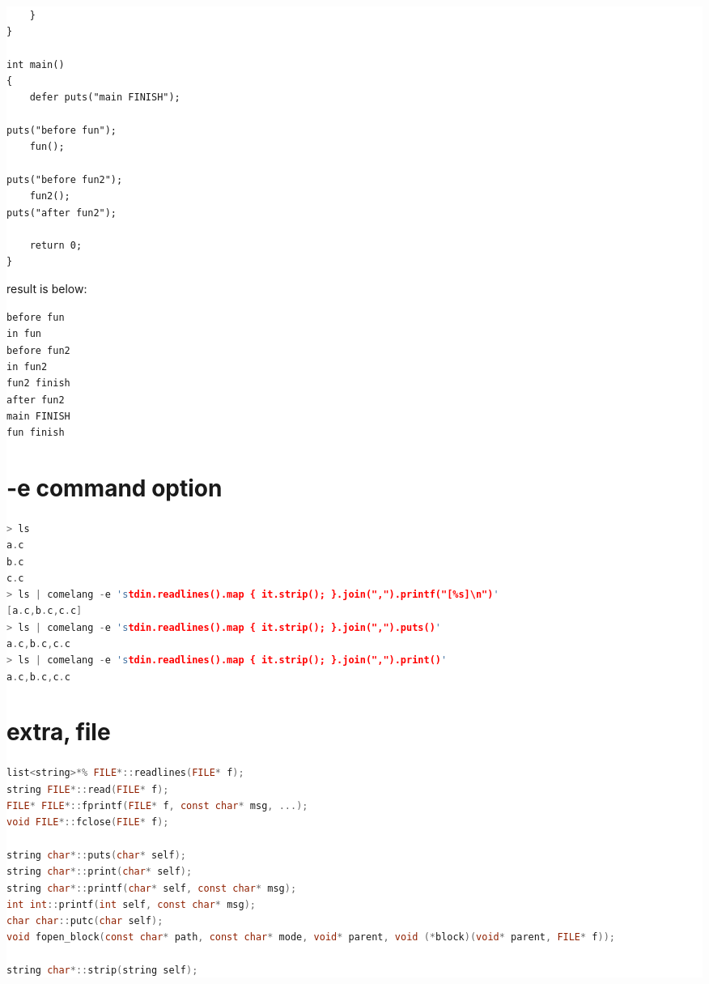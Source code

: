 ```
    }
}

int main()
{
    defer puts("main FINISH");

puts("before fun");
    fun();

puts("before fun2");
    fun2();
puts("after fun2");

    return 0;
}
```

result is below:

```
before fun
in fun
before fun2
in fun2
fun2 finish
after fun2
main FINISH
fun finish
```

# -e command option

``` C
> ls
a.c
b.c
c.c
> ls | comelang -e 'stdin.readlines().map { it.strip(); }.join(",").printf("[%s]\n")'
[a.c,b.c,c.c]
> ls | comelang -e 'stdin.readlines().map { it.strip(); }.join(",").puts()'
a.c,b.c,c.c
> ls | comelang -e 'stdin.readlines().map { it.strip(); }.join(",").print()'
a.c,b.c,c.c
```

# extra, file

``` C
list<string>*% FILE*::readlines(FILE* f);
string FILE*::read(FILE* f);
FILE* FILE*::fprintf(FILE* f, const char* msg, ...);
void FILE*::fclose(FILE* f);

string char*::puts(char* self);
string char*::print(char* self);
string char*::printf(char* self, const char* msg);
int int::printf(int self, const char* msg);
char char::putc(char self);
void fopen_block(const char* path, const char* mode, void* parent, void (*block)(void* parent, FILE* f));

string char*::strip(string self);
```